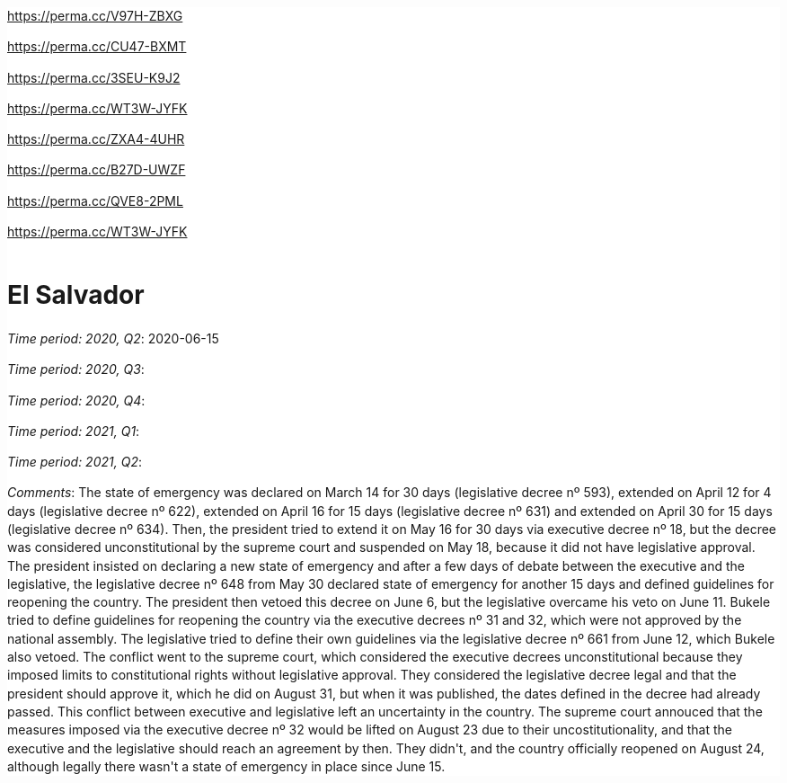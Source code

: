 
https://perma.cc/V97H-ZBXG


https://perma.cc/CU47-BXMT


https://perma.cc/3SEU-K9J2



https://perma.cc/WT3W-JYFK


https://perma.cc/ZXA4-4UHR



https://perma.cc/B27D-UWZF


https://perma.cc/QVE8-2PML


https://perma.cc/WT3W-JYFK



# El Salvador 
*Time period: 2020, Q2*: 2020-06-15

 
*Time period: 2020, Q3*: 

 
*Time period: 2020, Q4*: 

 
*Time period: 2021, Q1*: 

 
*Time period: 2021, Q2*: 

 

*Comments*:
 The state of emergency was declared on March 14 for 30 days (legislative decree nº 593), extended on April 12 for 4 days (legislative decree nº 622), extended on April 16 for 15 days (legislative decree nº 631) and extended on April 30 for 15 days (legislative decree nº 634). Then, the president tried to extend it on May 16 for 30 days via executive decree nº 18, but the decree was considered unconstitutional by the supreme court and suspended on May 18, because it did not have legislative approval. The president insisted on declaring a new state of emergency and after a few days of debate between the executive and the legislative, the legislative decree nº 648 from May 30 declared state of emergency for another 15 days and defined guidelines for reopening the country. The president then vetoed this decree on June 6, but the legislative overcame his veto on June 11. Bukele tried to define guidelines for reopening the country via the executive decrees nº 31 and 32, which were not approved by the national assembly. The legislative tried to define their own guidelines via the legislative decree nº 661 from June 12, which Bukele also vetoed. The conflict went to the supreme court, which considered the executive decrees unconstitutional because they imposed limits to constitutional rights without legislative approval. They considered the legislative decree legal and that the president should approve it, which he did on August 31, but when it was published, the dates defined in the decree had already passed. This conflict between executive and legislative left an uncertainty in the country. The supreme court annouced that the measures imposed via the executive decree nº 32 would be lifted on August 23 due to their uncostitutionality, and that the executive and the legislative should reach an agreement by then. They didn't, and the country officially reopened on August 24, although legally there wasn't a state of emergency in place since June 15. 
